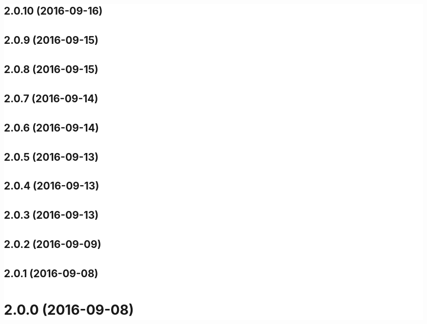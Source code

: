

<a name="2.0.10"></a>
## 2.0.10 (2016-09-16)



<a name="2.0.9"></a>
## 2.0.9 (2016-09-15)



<a name="2.0.8"></a>
## 2.0.8 (2016-09-15)



<a name="2.0.7"></a>
## 2.0.7 (2016-09-14)



<a name="2.0.6"></a>
## 2.0.6 (2016-09-14)



<a name="2.0.5"></a>
## 2.0.5 (2016-09-13)



<a name="2.0.4"></a>
## 2.0.4 (2016-09-13)



<a name="2.0.3"></a>
## 2.0.3 (2016-09-13)



<a name="2.0.2"></a>
## 2.0.2 (2016-09-09)



<a name="2.0.1"></a>
## 2.0.1 (2016-09-08)



<a name="2.0.0"></a>
# 2.0.0 (2016-09-08)
